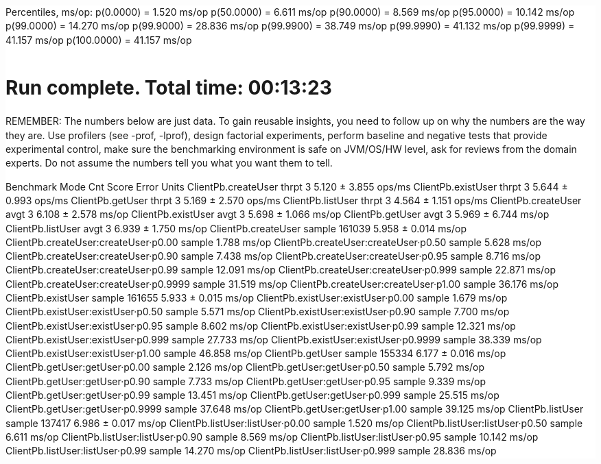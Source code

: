   Percentiles, ms/op:
      p(0.0000) =      1.520 ms/op
     p(50.0000) =      6.611 ms/op
     p(90.0000) =      8.569 ms/op
     p(95.0000) =     10.142 ms/op
     p(99.0000) =     14.270 ms/op
     p(99.9000) =     28.836 ms/op
     p(99.9900) =     38.749 ms/op
     p(99.9990) =     41.132 ms/op
     p(99.9999) =     41.157 ms/op
    p(100.0000) =     41.157 ms/op


# Run complete. Total time: 00:13:23

REMEMBER: The numbers below are just data. To gain reusable insights, you need to follow up on
why the numbers are the way they are. Use profilers (see -prof, -lprof), design factorial
experiments, perform baseline and negative tests that provide experimental control, make sure
the benchmarking environment is safe on JVM/OS/HW level, ask for reviews from the domain experts.
Do not assume the numbers tell you what you want them to tell.

Benchmark                                 Mode     Cnt   Score   Error   Units
ClientPb.createUser                      thrpt       3   5.120 ± 3.855  ops/ms
ClientPb.existUser                       thrpt       3   5.644 ± 0.993  ops/ms
ClientPb.getUser                         thrpt       3   5.169 ± 2.570  ops/ms
ClientPb.listUser                        thrpt       3   4.564 ± 1.151  ops/ms
ClientPb.createUser                       avgt       3   6.108 ± 2.578   ms/op
ClientPb.existUser                        avgt       3   5.698 ± 1.066   ms/op
ClientPb.getUser                          avgt       3   5.969 ± 6.744   ms/op
ClientPb.listUser                         avgt       3   6.939 ± 1.750   ms/op
ClientPb.createUser                     sample  161039   5.958 ± 0.014   ms/op
ClientPb.createUser:createUser·p0.00    sample           1.788           ms/op
ClientPb.createUser:createUser·p0.50    sample           5.628           ms/op
ClientPb.createUser:createUser·p0.90    sample           7.438           ms/op
ClientPb.createUser:createUser·p0.95    sample           8.716           ms/op
ClientPb.createUser:createUser·p0.99    sample          12.091           ms/op
ClientPb.createUser:createUser·p0.999   sample          22.871           ms/op
ClientPb.createUser:createUser·p0.9999  sample          31.519           ms/op
ClientPb.createUser:createUser·p1.00    sample          36.176           ms/op
ClientPb.existUser                      sample  161655   5.933 ± 0.015   ms/op
ClientPb.existUser:existUser·p0.00      sample           1.679           ms/op
ClientPb.existUser:existUser·p0.50      sample           5.571           ms/op
ClientPb.existUser:existUser·p0.90      sample           7.700           ms/op
ClientPb.existUser:existUser·p0.95      sample           8.602           ms/op
ClientPb.existUser:existUser·p0.99      sample          12.321           ms/op
ClientPb.existUser:existUser·p0.999     sample          27.733           ms/op
ClientPb.existUser:existUser·p0.9999    sample          38.339           ms/op
ClientPb.existUser:existUser·p1.00      sample          46.858           ms/op
ClientPb.getUser                        sample  155334   6.177 ± 0.016   ms/op
ClientPb.getUser:getUser·p0.00          sample           2.126           ms/op
ClientPb.getUser:getUser·p0.50          sample           5.792           ms/op
ClientPb.getUser:getUser·p0.90          sample           7.733           ms/op
ClientPb.getUser:getUser·p0.95          sample           9.339           ms/op
ClientPb.getUser:getUser·p0.99          sample          13.451           ms/op
ClientPb.getUser:getUser·p0.999         sample          25.515           ms/op
ClientPb.getUser:getUser·p0.9999        sample          37.648           ms/op
ClientPb.getUser:getUser·p1.00          sample          39.125           ms/op
ClientPb.listUser                       sample  137417   6.986 ± 0.017   ms/op
ClientPb.listUser:listUser·p0.00        sample           1.520           ms/op
ClientPb.listUser:listUser·p0.50        sample           6.611           ms/op
ClientPb.listUser:listUser·p0.90        sample           8.569           ms/op
ClientPb.listUser:listUser·p0.95        sample          10.142           ms/op
ClientPb.listUser:listUser·p0.99        sample          14.270           ms/op
ClientPb.listUser:listUser·p0.999       sample          28.836           ms/op